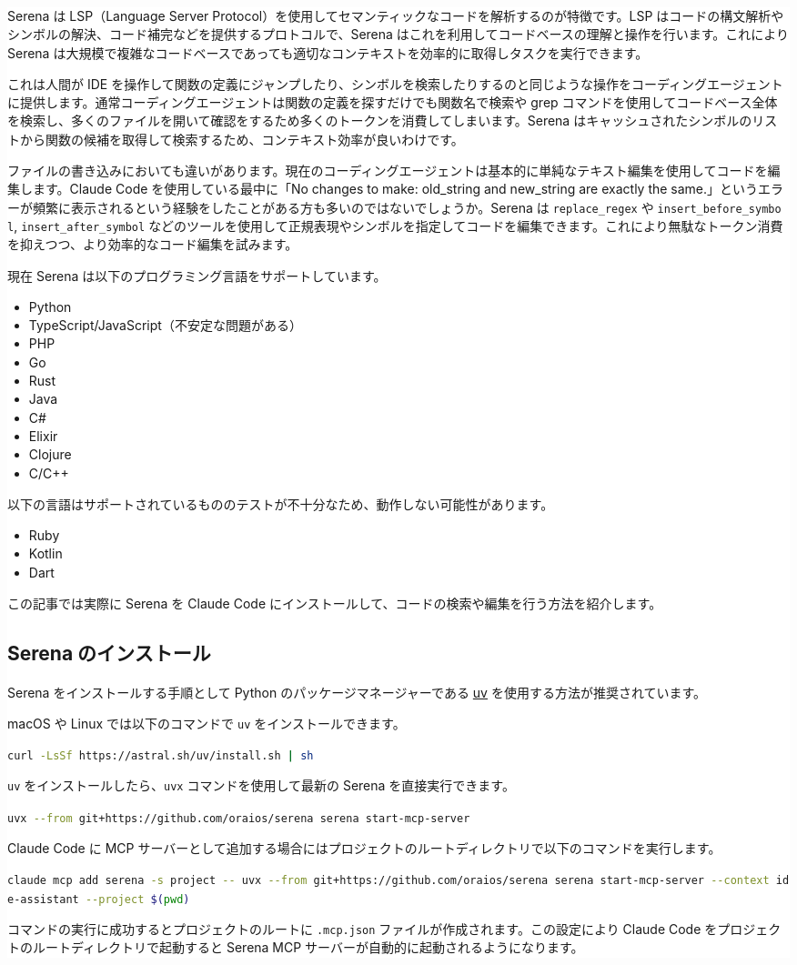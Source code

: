 Serena は LSP（Language Server Protocol）を使用してセマンティックなコードを解析するのが特徴です。LSP はコードの構文解析やシンボルの解決、コード補完などを提供するプロトコルで、Serena はこれを利用してコードベースの理解と操作を行います。これにより Serena は大規模で複雑なコードベースであっても適切なコンテキストを効率的に取得しタスクを実行できます。

これは人間が IDE を操作して関数の定義にジャンプしたり、シンボルを検索したりするのと同じような操作をコーディングエージェントに提供します。通常コーディングエージェントは関数の定義を探すだけでも関数名で検索や grep コマンドを使用してコードベース全体を検索し、多くのファイルを開いて確認をするため多くのトークンを消費してしまいます。Serena はキャッシュされたシンボルのリストから関数の候補を取得して検索するため、コンテキスト効率が良いわけです。

ファイルの書き込みにおいても違いがあります。現在のコーディングエージェントは基本的に単純なテキスト編集を使用してコードを編集します。Claude Code を使用している最中に「No changes to make: old_string and new_string are exactly the same.」というエラーが頻繁に表示されるという経験をしたことがある方も多いのではないでしょうか。Serena は `replace_regex` や `insert_before_symbol`, `insert_after_symbol` などのツールを使用して正規表現やシンボルを指定してコードを編集できます。これにより無駄なトークン消費を抑えつつ、より効率的なコード編集を試みます。

現在 Serena は以下のプログラミング言語をサポートしています。

- Python
- TypeScript/JavaScript（不安定な問題がある）
- PHP
- Go
- Rust
- Java
- C#
- Elixir
- Clojure
- C/C++

以下の言語はサポートされているもののテストが不十分なため、動作しない可能性があります。

- Ruby
- Kotlin
- Dart

この記事では実際に Serena を Claude Code にインストールして、コードの検索や編集を行う方法を紹介します。

## Serena のインストール

Serena をインストールする手順として Python のパッケージマネージャーである [uv](https://pypi.org/project/uv/) を使用する方法が推奨されています。

macOS や Linux では以下のコマンドで `uv` をインストールできます。

```bash
curl -LsSf https://astral.sh/uv/install.sh | sh
```

`uv` をインストールしたら、`uvx` コマンドを使用して最新の Serena を直接実行できます。

```bash
uvx --from git+https://github.com/oraios/serena serena start-mcp-server
```

Claude Code に MCP サーバーとして追加する場合にはプロジェクトのルートディレクトリで以下のコマンドを実行します。

```bash
claude mcp add serena -s project -- uvx --from git+https://github.com/oraios/serena serena start-mcp-server --context ide-assistant --project $(pwd)
```

コマンドの実行に成功するとプロジェクトのルートに `.mcp.json` ファイルが作成されます。この設定により Claude Code をプロジェクトのルートディレクトリで起動すると Serena MCP サーバーが自動的に起動されるようになります。

